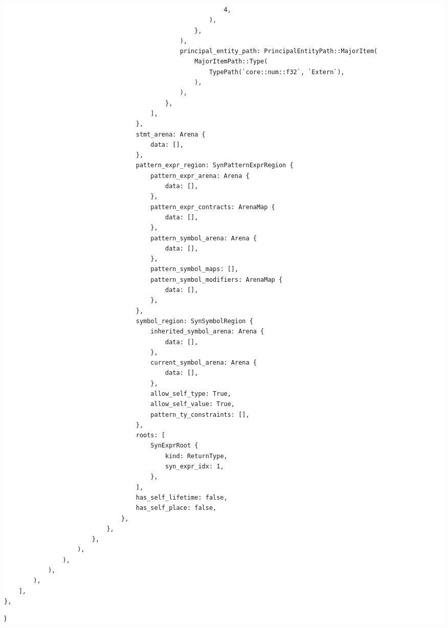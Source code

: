                                                                 4,
                                                            ),
                                                        },
                                                    ),
                                                    principal_entity_path: PrincipalEntityPath::MajorItem(
                                                        MajorItemPath::Type(
                                                            TypePath(`core::num::f32`, `Extern`),
                                                        ),
                                                    ),
                                                },
                                            ],
                                        },
                                        stmt_arena: Arena {
                                            data: [],
                                        },
                                        pattern_expr_region: SynPatternExprRegion {
                                            pattern_expr_arena: Arena {
                                                data: [],
                                            },
                                            pattern_expr_contracts: ArenaMap {
                                                data: [],
                                            },
                                            pattern_symbol_arena: Arena {
                                                data: [],
                                            },
                                            pattern_symbol_maps: [],
                                            pattern_symbol_modifiers: ArenaMap {
                                                data: [],
                                            },
                                        },
                                        symbol_region: SynSymbolRegion {
                                            inherited_symbol_arena: Arena {
                                                data: [],
                                            },
                                            current_symbol_arena: Arena {
                                                data: [],
                                            },
                                            allow_self_type: True,
                                            allow_self_value: True,
                                            pattern_ty_constraints: [],
                                        },
                                        roots: [
                                            SynExprRoot {
                                                kind: ReturnType,
                                                syn_expr_idx: 1,
                                            },
                                        ],
                                        has_self_lifetime: false,
                                        has_self_place: false,
                                    },
                                },
                            },
                        ),
                    ),
                ),
            ),
        ],
    },
)